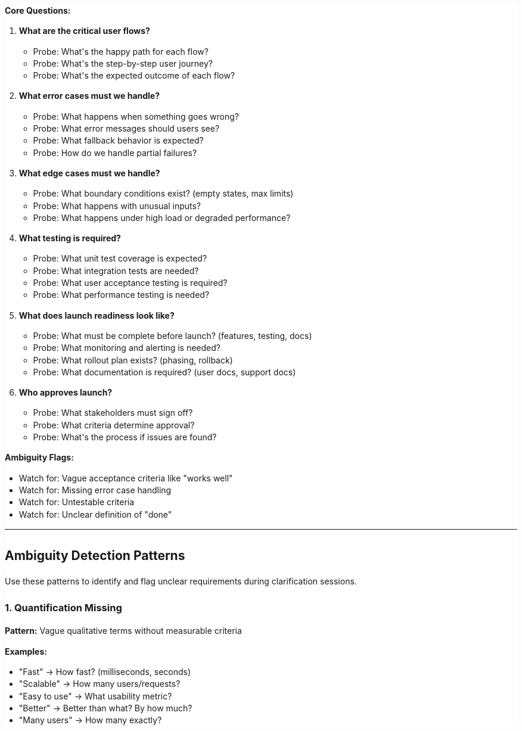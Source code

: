 **Core Questions:**
1. **What are the critical user flows?**
   - Probe: What's the happy path for each flow?
   - Probe: What's the step-by-step user journey?
   - Probe: What's the expected outcome of each flow?

2. **What error cases must we handle?**
   - Probe: What happens when something goes wrong?
   - Probe: What error messages should users see?
   - Probe: What fallback behavior is expected?
   - Probe: How do we handle partial failures?

3. **What edge cases must we handle?**
   - Probe: What boundary conditions exist? (empty states, max limits)
   - Probe: What happens with unusual inputs?
   - Probe: What happens under high load or degraded performance?

4. **What testing is required?**
   - Probe: What unit test coverage is expected?
   - Probe: What integration tests are needed?
   - Probe: What user acceptance testing is required?
   - Probe: What performance testing is needed?

5. **What does launch readiness look like?**
   - Probe: What must be complete before launch? (features, testing, docs)
   - Probe: What monitoring and alerting is needed?
   - Probe: What rollout plan exists? (phasing, rollback)
   - Probe: What documentation is required? (user docs, support docs)

6. **Who approves launch?**
   - Probe: What stakeholders must sign off?
   - Probe: What criteria determine approval?
   - Probe: What's the process if issues are found?

**Ambiguity Flags:**
- Watch for: Vague acceptance criteria like "works well"
- Watch for: Missing error case handling
- Watch for: Untestable criteria
- Watch for: Unclear definition of "done"

---

## Ambiguity Detection Patterns

Use these patterns to identify and flag unclear requirements during clarification sessions.

### 1. Quantification Missing
**Pattern:** Vague qualitative terms without measurable criteria

**Examples:**
- "Fast" → How fast? (milliseconds, seconds)
- "Scalable" → How many users/requests?
- "Easy to use" → What usability metric?
- "Better" → Better than what? By how much?
- "Many users" → How many exactly?
